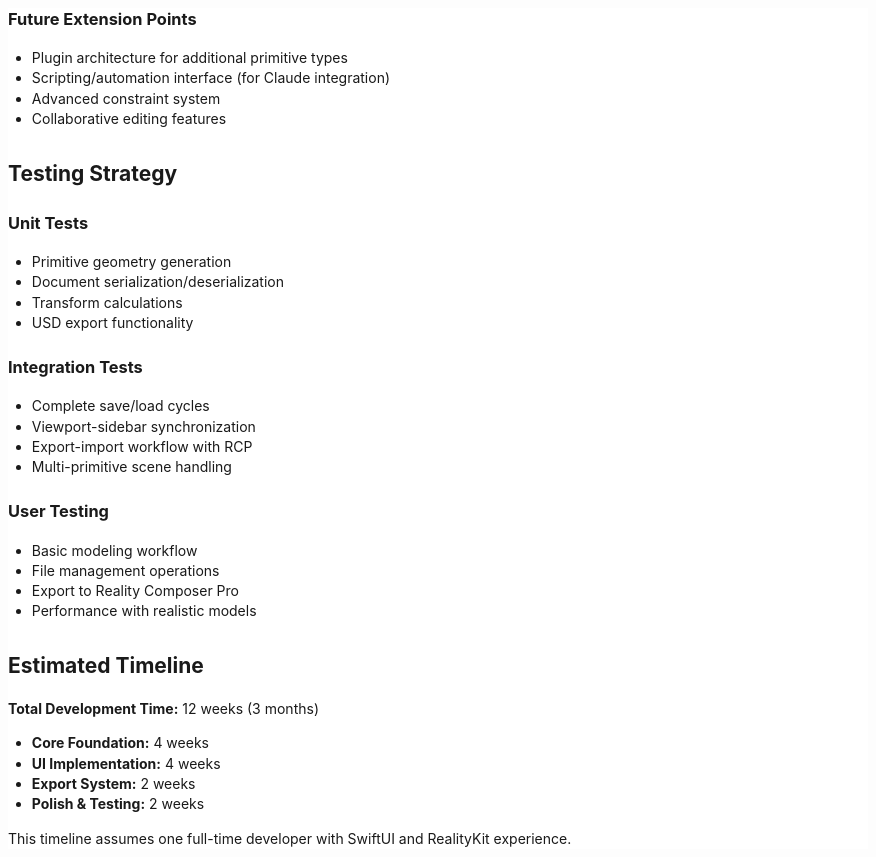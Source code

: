 ### Future Extension Points
- Plugin architecture for additional primitive types
- Scripting/automation interface (for Claude integration)
- Advanced constraint system
- Collaborative editing features

## Testing Strategy

### Unit Tests
- Primitive geometry generation
- Document serialization/deserialization
- Transform calculations
- USD export functionality

### Integration Tests
- Complete save/load cycles
- Viewport-sidebar synchronization
- Export-import workflow with RCP
- Multi-primitive scene handling

### User Testing
- Basic modeling workflow
- File management operations
- Export to Reality Composer Pro
- Performance with realistic models

## Estimated Timeline
**Total Development Time:** 12 weeks (3 months)
- **Core Foundation:** 4 weeks
- **UI Implementation:** 4 weeks  
- **Export System:** 2 weeks
- **Polish & Testing:** 2 weeks

This timeline assumes one full-time developer with SwiftUI and RealityKit experience.
